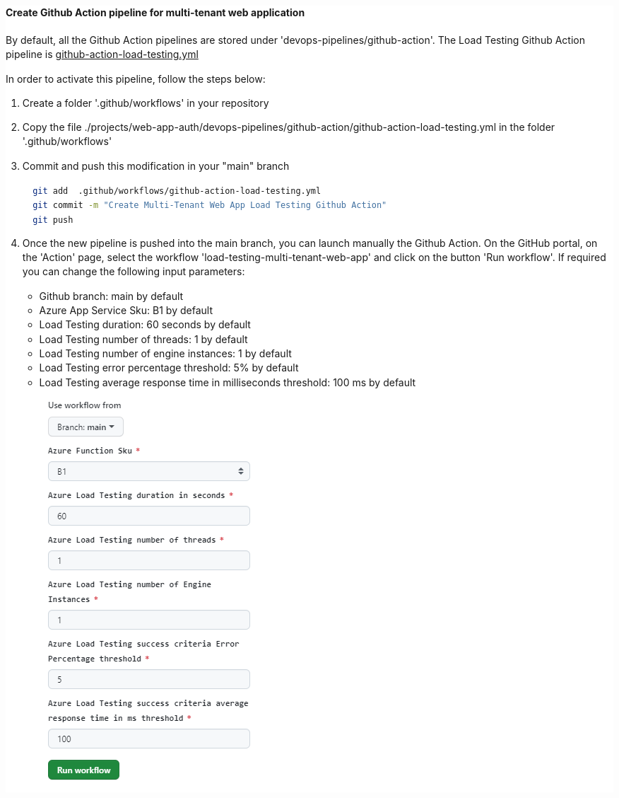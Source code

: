 #### **Create Github Action pipeline for multi-tenant web application**

By default, all the Github Action pipelines are stored under 'devops-pipelines/github-action'.
The Load Testing Github Action pipeline is [github-action-load-testing.yml](devops-pipelines/github-action/github-action-load-testing.yml)

In order to activate this pipeline, follow the steps below:

1. Create a folder '.github/workflows' in your repository
2. Copy the file ./projects/web-app-auth/devops-pipelines/github-action/github-action-load-testing.yml  in the folder '.github/workflows'
3. Commit and push this modification in your "main" branch

    ```bash
      git add  .github/workflows/github-action-load-testing.yml
      git commit -m "Create Multi-Tenant Web App Load Testing Github Action"
      git push
    ```

4. Once the new pipeline is pushed into the main branch, you can launch manually the Github Action. On the GitHub portal, on the 'Action' page, select the workflow 'load-testing-multi-tenant-web-app' and click on the button 'Run workflow'. If required you can change the following input parameters:

   - Github branch: main by default
   - Azure App Service Sku: B1 by default
   - Load Testing duration: 60 seconds by default
   - Load Testing number of threads: 1 by default
   - Load Testing number of engine instances: 1 by default  
   - Load Testing error percentage threshold: 5% by default  
   - Load Testing average response time in milliseconds threshold: 100 ms by default  
   ![github-action-web-app-auth-start](./docs/img/load-testing-web-app-auth/github-action-web-app-auth-start.png)
